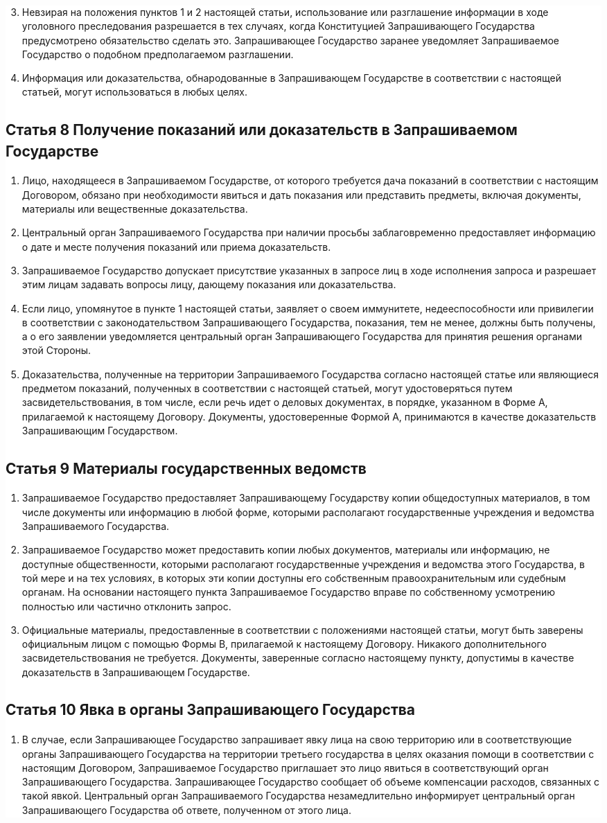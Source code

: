 3. Невзирая на положения пунктов 1 и 2 настоящей статьи, использование или разглашение информации в ходе уголовного преследования разрешается в тех случаях, когда Конституцией Запрашивающего Государства предусмотрено обязательство сделать это. Запрашивающее Государство заранее уведомляет Запрашиваемое Государство о подобном предполагаемом разглашении.

4. Информация или доказательства, обнародованные в Запрашивающем Государстве в соответствии с настоящей статьей, могут использоваться в любых целях.

## Статья 8 Получение показаний или доказательств в Запрашиваемом Государстве

1. Лицо, находящееся в Запрашиваемом Государстве, от которого требуется дача показаний в соответствии с настоящим Договором, обязано при необходимости явиться и дать показания или представить предметы, включая документы, материалы или вещественные доказательства.

2. Центральный орган Запрашиваемого Государства при наличии просьбы заблаговременно предоставляет информацию о дате и месте получения показаний или приема доказательств.

3. Запрашиваемое Государство допускает присутствие указанных в запросе лиц в ходе исполнения запроса и разрешает этим лицам задавать вопросы лицу, дающему показания или доказательства.

4. Если лицо, упомянутое в пункте 1 настоящей статьи, заявляет о своем иммунитете, недееспособности или привилегии в соответствии с законодательством Запрашивающего Государства, показания, тем не менее, должны быть получены, а о его заявлении уведомляется центральный орган Запрашивающего Государства для принятия решения органами этой Стороны.

5. Доказательства, полученные на территории Запрашиваемого Государства согласно настоящей статье или являющиеся предметом показаний, полученных в соответствии с настоящей статьей, могут удостоверяться путем засвидетельствования, в том числе, если речь идет о деловых документах, в порядке, указанном в Форме А, прилагаемой к настоящему Договору. Документы, удостоверенные Формой А, принимаются в качестве доказательств Запрашивающим Государством.

## Статья 9 Материалы государственных ведомств

1. Запрашиваемое Государство предоставляет Запрашивающему Государству копии общедоступных материалов, в том числе документы или информацию в любой форме, которыми располагают государственные учреждения и ведомства Запрашиваемого Государства.

2. Запрашиваемое Государство может предоставить копии любых документов, материалы или информацию, не доступные общественности, которыми располагают государственные учреждения и ведомства этого Государства, в той мере и на тех условиях, в которых эти копии доступны его собственным правоохранительным или судебным органам. На основании настоящего пункта Запрашиваемое Государство вправе по собственному усмотрению полностью или частично отклонить запрос.

3. Официальные материалы, предоставленные в соответствии с положениями настоящей статьи, могут быть заверены официальным лицом с помощью Формы B, прилагаемой к настоящему Договору. Никакого дополнительного засвидетельствования не требуется. Документы, заверенные согласно настоящему пункту, допустимы в качестве доказательств в Запрашивающем Государстве.

## Статья 10 Явка в органы Запрашивающего Государства

1. В случае, если Запрашивающее Государство запрашивает явку лица на свою территорию или в соответствующие органы Запрашивающего Государства на территории третьего государства в целях оказания помощи в соответствии с настоящим Договором, Запрашиваемое Государство приглашает это лицо явиться в соответствующий орган Запрашивающего Государства. Запрашивающее Государство сообщает об объеме компенсации расходов, связанных с такой явкой. Центральный орган Запрашиваемого Государства незамедлительно информирует центральный орган Запрашивающего Государства об ответе, полученном от этого лица.
